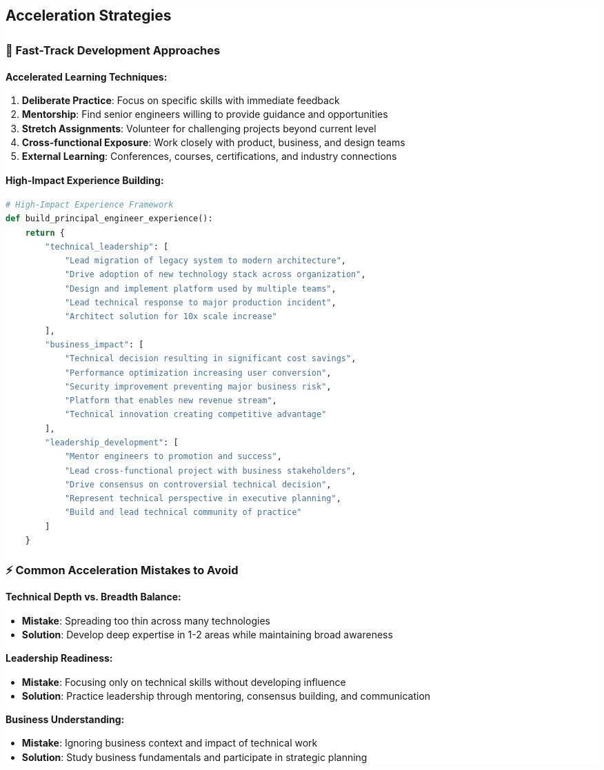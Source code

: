 ## Acceleration Strategies

### 🚀 Fast-Track Development Approaches

**Accelerated Learning Techniques:**
1. **Deliberate Practice**: Focus on specific skills with immediate feedback
2. **Mentorship**: Find senior engineers willing to provide guidance and opportunities
3. **Stretch Assignments**: Volunteer for challenging projects beyond current level
4. **Cross-functional Exposure**: Work closely with product, business, and design teams
5. **External Learning**: Conferences, courses, certifications, and industry connections

**High-Impact Experience Building:**
```python
# High-Impact Experience Framework
def build_principal_engineer_experience():
    return {
        "technical_leadership": [
            "Lead migration of legacy system to modern architecture",
            "Drive adoption of new technology stack across organization",
            "Design and implement platform used by multiple teams",
            "Lead technical response to major production incident",
            "Architect solution for 10x scale increase"
        ],
        "business_impact": [
            "Technical decision resulting in significant cost savings",
            "Performance optimization increasing user conversion",
            "Security improvement preventing major business risk",
            "Platform that enables new revenue stream",
            "Technical innovation creating competitive advantage"
        ],
        "leadership_development": [
            "Mentor engineers to promotion and success",
            "Lead cross-functional project with business stakeholders",
            "Drive consensus on controversial technical decision",
            "Represent technical perspective in executive planning",
            "Build and lead technical community of practice"
        ]
    }
```

### ⚡ Common Acceleration Mistakes to Avoid

**Technical Depth vs. Breadth Balance:**
- **Mistake**: Spreading too thin across many technologies
- **Solution**: Develop deep expertise in 1-2 areas while maintaining broad awareness

**Leadership Readiness:**
- **Mistake**: Focusing only on technical skills without developing influence
- **Solution**: Practice leadership through mentoring, consensus building, and communication

**Business Understanding:**
- **Mistake**: Ignoring business context and impact of technical work
- **Solution**: Study business fundamentals and participate in strategic planning
